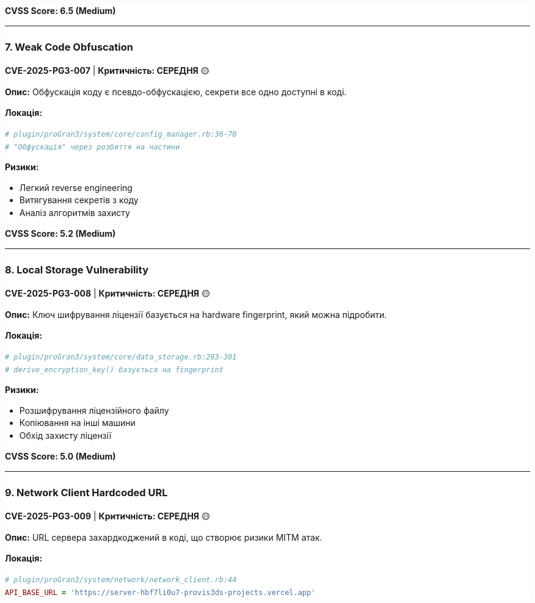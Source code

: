 **CVSS Score: 6.5 (Medium)**

---

### 7. **Weak Code Obfuscation**
**CVE-2025-PG3-007** | **Критичність: СЕРЕДНЯ** 🟡

**Опис:**
Обфускація коду є псевдо-обфускацією, секрети все одно доступні в коді.

**Локація:**
```ruby
# plugin/proGran3/system/core/config_manager.rb:36-70
# "Обфускація" через розбиття на частини
```

**Ризики:**
- Легкий reverse engineering
- Витягування секретів з коду
- Аналіз алгоритмів захисту

**CVSS Score: 5.2 (Medium)**

---

### 8. **Local Storage Vulnerability**
**CVE-2025-PG3-008** | **Критичність: СЕРЕДНЯ** 🟡

**Опис:**
Ключ шифрування ліцензії базується на hardware fingerprint, який можна підробити.

**Локація:**
```ruby
# plugin/proGran3/system/core/data_storage.rb:283-301
# derive_encryption_key() базується на fingerprint
```

**Ризики:**
- Розшифрування ліцензійного файлу
- Копіювання на інші машини
- Обхід захисту ліцензії

**CVSS Score: 5.0 (Medium)**

---

### 9. **Network Client Hardcoded URL**
**CVE-2025-PG3-009** | **Критичність: СЕРЕДНЯ** 🟡

**Опис:**
URL сервера захардкоджений в коді, що створює ризики MITM атак.

**Локація:**
```ruby
# plugin/proGran3/system/network/network_client.rb:44
API_BASE_URL = 'https://server-hbf7li0u7-provis3ds-projects.vercel.app'
```

